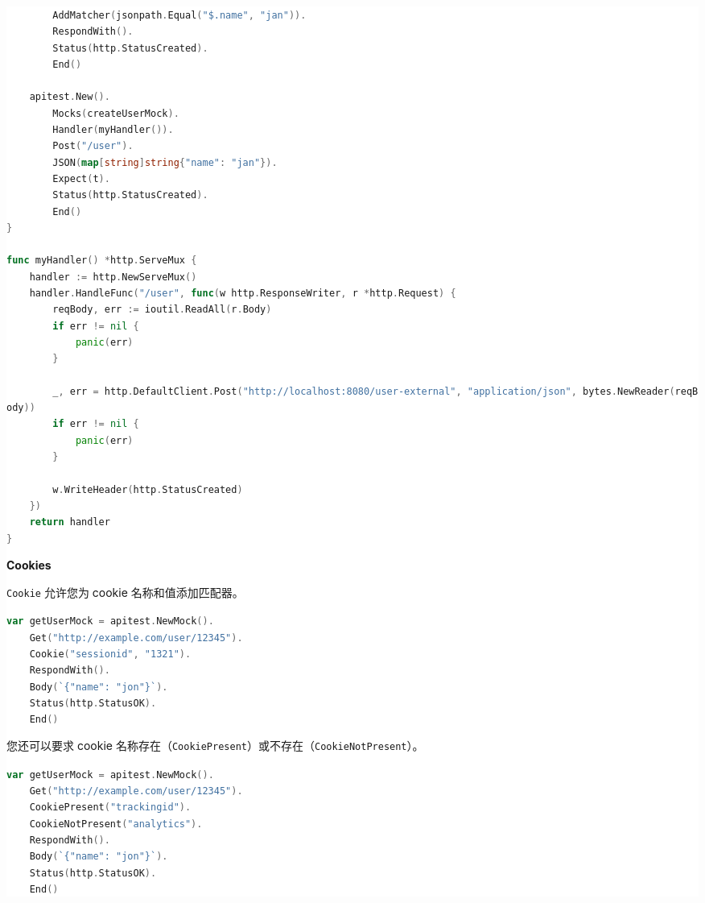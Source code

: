 ```go
        AddMatcher(jsonpath.Equal("$.name", "jan")).
        RespondWith().
        Status(http.StatusCreated).
        End()

    apitest.New().
        Mocks(createUserMock).
        Handler(myHandler()).
        Post("/user").
        JSON(map[string]string{"name": "jan"}).
        Expect(t).
        Status(http.StatusCreated).
        End()
}

func myHandler() *http.ServeMux {
    handler := http.NewServeMux()
    handler.HandleFunc("/user", func(w http.ResponseWriter, r *http.Request) {
        reqBody, err := ioutil.ReadAll(r.Body)
        if err != nil {
            panic(err)
        }

        _, err = http.DefaultClient.Post("http://localhost:8080/user-external", "application/json", bytes.NewReader(reqBody))
        if err != nil {
            panic(err)
        }

        w.WriteHeader(http.StatusCreated)
    })
    return handler
}
```

**Cookies**

`Cookie` 允许您为 cookie 名称和值添加匹配器。

```go
var getUserMock = apitest.NewMock().
    Get("http://example.com/user/12345").
    Cookie("sessionid", "1321").
    RespondWith().
    Body(`{"name": "jon"}`).
    Status(http.StatusOK).
    End()
```

您还可以要求 cookie 名称存在（`CookiePresent`）或不存在（`CookieNotPresent`）。

```go
var getUserMock = apitest.NewMock().
    Get("http://example.com/user/12345").
    CookiePresent("trackingid").
    CookieNotPresent("analytics").
    RespondWith().
    Body(`{"name": "jon"}`).
    Status(http.StatusOK).
    End()
```
